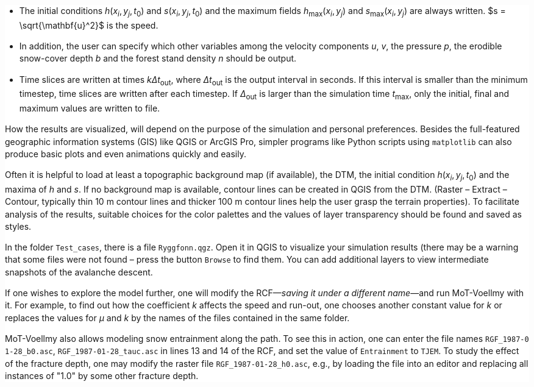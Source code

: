 - The initial conditions $h(x_i, y_j, t_0)$ and $s(x_i, y_j, t_0)$ and the maximum fields $h_{\mathrm{max}}(x_i, y_j)$ and $s_{\mathrm{max}}(x_i,y_j)$ are always written. $s = \sqrt{\mathbf{u}^2}$ is the speed.

- In addition, the user can specify which other variables among the velocity components $u$, $v$, the pressure $p$, the erodible snow-cover depth $b$ and the forest stand density $n$ should be output.

- Time slices are written at times $k \Delta t_{\mathrm{out}}$, where $\Delta t_{\mathrm{out}}$ is the output interval in seconds. If this interval is smaller than the minimum timestep, time slices are written after each timestep. If $\Delta_{\mathrm{out}}$ is larger than the simulation time $t_{\mathrm{max}}$, only the initial, final and maximum values are written to file.

How the results are visualized, will depend on the purpose of the simulation and personal preferences. Besides the full-featured geographic information systems (GIS) like QGIS or ArcGIS Pro, simpler programs like Python scripts using `matplotlib` can also produce basic plots and even animations quickly and easily.

Often it is helpful to load at least a topographic background map (if available), the DTM, the initial condition $h(x_i, y_j, t_0)$ and the maxima of $h$ and $s$. If no background map is available, contour lines can be created in QGIS from the DTM. (Raster – Extract – Contour, typically thin 10 m contour lines and thicker 100 m contour lines help the user grasp the terrain properties). To facilitate analysis of the results, suitable choices for the color palettes and the values of layer transparency should be found and saved as styles.

In the folder `Test_cases`, there is a file `Ryggfonn.qgz`. Open it in QGIS to visualize your simulation results (there may be a warning that some files were not found – press the button `Browse` to find them. You can add additional layers to view intermediate snapshots of the avalanche descent.

If one wishes to explore the model further, one will modify the RCF—*saving it under a different name*—and run MoT-Voellmy with it. For example, to find out how the coefficient <em>k</em> affects the speed and run-out, one chooses another constant value for <em>k</em> or replaces the values for <em>µ</em> and <em>k</em> by the names of the files contained in the same folder.

MoT-Voellmy also allows modeling snow entrainment along the path. To see this in action, one can enter the file names `RGF_1987-01-28_b0.asc`, `RGF_1987-01-28_tauc.asc` in lines 13 and 14 of the RCF, and set the value of `Entrainment` to `TJEM`. To study the effect of the fracture depth, one may modify the raster file `RGF_1987-01-28_h0.asc`, e.g., by loading the file into an editor and replacing all instances of "1.0" by some other fracture depth.